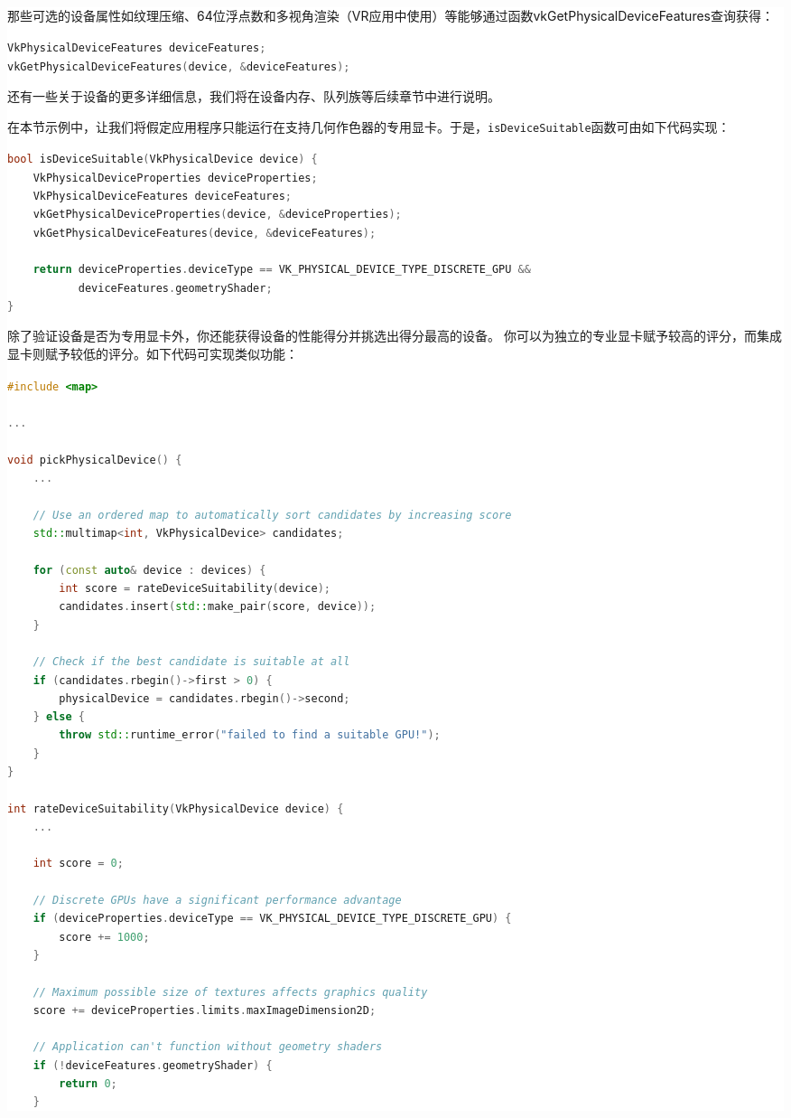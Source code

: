 那些可选的设备属性如纹理压缩、64位浮点数和多视角渲染（VR应用中使用）等能够通过函数vkGetPhysicalDeviceFeatures查询获得：

```c++
VkPhysicalDeviceFeatures deviceFeatures;
vkGetPhysicalDeviceFeatures(device, &deviceFeatures);
```

还有一些关于设备的更多详细信息，我们将在设备内存、队列族等后续章节中进行说明。

在本节示例中，让我们将假定应用程序只能运行在支持几何作色器的专用显卡。于是，`isDeviceSuitable`函数可由如下代码实现：

```c++
bool isDeviceSuitable(VkPhysicalDevice device) {
    VkPhysicalDeviceProperties deviceProperties;
    VkPhysicalDeviceFeatures deviceFeatures;
    vkGetPhysicalDeviceProperties(device, &deviceProperties);
    vkGetPhysicalDeviceFeatures(device, &deviceFeatures);

    return deviceProperties.deviceType == VK_PHYSICAL_DEVICE_TYPE_DISCRETE_GPU &&
           deviceFeatures.geometryShader;
}
```

除了验证设备是否为专用显卡外，你还能获得设备的性能得分并挑选出得分最高的设备。
你可以为独立的专业显卡赋予较高的评分，而集成显卡则赋予较低的评分。如下代码可实现类似功能：

```c++
#include <map>

...

void pickPhysicalDevice() {
    ...

    // Use an ordered map to automatically sort candidates by increasing score
    std::multimap<int, VkPhysicalDevice> candidates;

    for (const auto& device : devices) {
        int score = rateDeviceSuitability(device);
        candidates.insert(std::make_pair(score, device));
    }

    // Check if the best candidate is suitable at all
    if (candidates.rbegin()->first > 0) {
        physicalDevice = candidates.rbegin()->second;
    } else {
        throw std::runtime_error("failed to find a suitable GPU!");
    }
}

int rateDeviceSuitability(VkPhysicalDevice device) {
    ...

    int score = 0;

    // Discrete GPUs have a significant performance advantage
    if (deviceProperties.deviceType == VK_PHYSICAL_DEVICE_TYPE_DISCRETE_GPU) {
        score += 1000;
    }

    // Maximum possible size of textures affects graphics quality
    score += deviceProperties.limits.maxImageDimension2D;

    // Application can't function without geometry shaders
    if (!deviceFeatures.geometryShader) {
        return 0;
    }
```